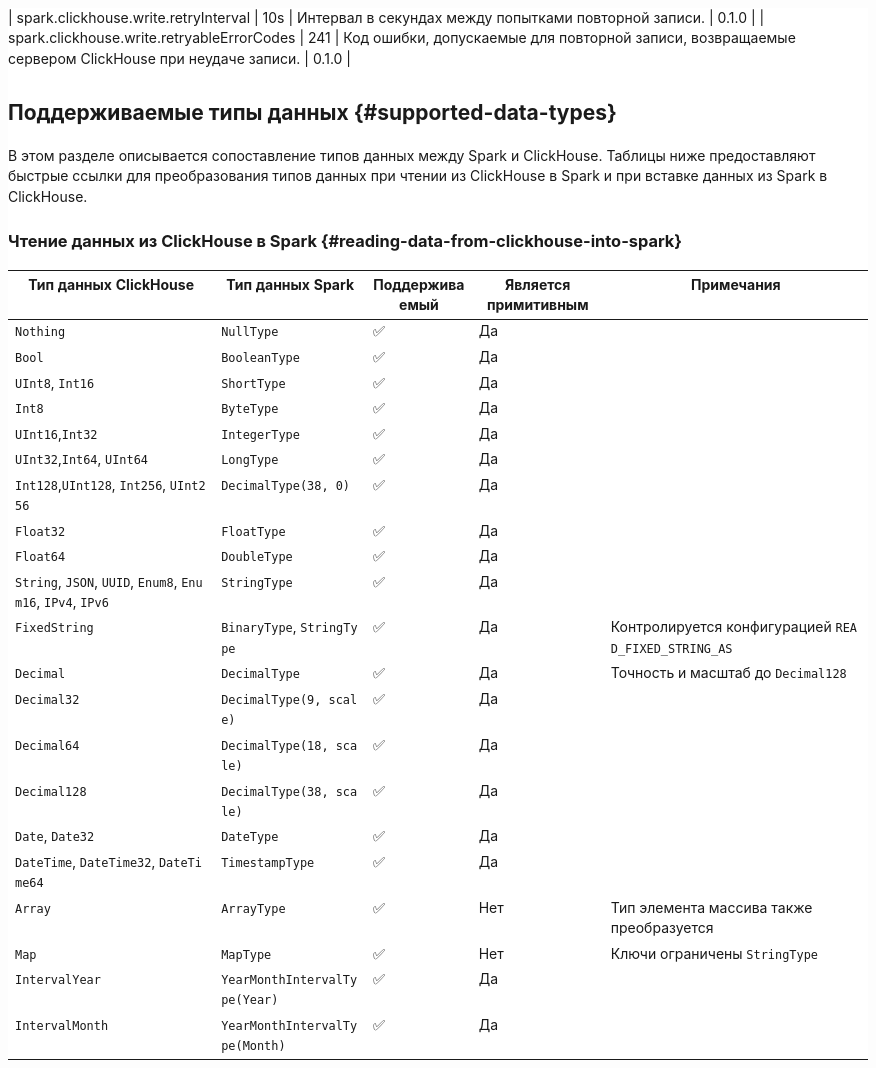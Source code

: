 | spark.clickhouse.write.retryInterval                   | 10s                                                | Интервал в секундах между попытками повторной записи.                                                                                                                                                                                                                                                                                                                                                         | 0.1.0   |
| spark.clickhouse.write.retryableErrorCodes             | 241                                                | Код ошибки, допускаемые для повторной записи, возвращаемые сервером ClickHouse при неудаче записи.                                                                                                                                                                                                                                                                                                            | 0.1.0   |
## Поддерживаемые типы данных {#supported-data-types}

В этом разделе описывается сопоставление типов данных между Spark и ClickHouse. Таблицы ниже предоставляют быстрые ссылки
для преобразования типов данных при чтении из ClickHouse в Spark и при вставке данных из Spark в ClickHouse.
### Чтение данных из ClickHouse в Spark {#reading-data-from-clickhouse-into-spark}

| Тип данных ClickHouse                                           | Тип данных Spark              | Поддерживаемый | Является примитивным | Примечания                                           |
|----------------------------------------------------------------|-------------------------------|----------------|----------------------|-----------------------------------------------------|
| `Nothing`                                                      | `NullType`                    | ✅              | Да                   |                                                     |
| `Bool`                                                         | `BooleanType`                 | ✅              | Да                   |                                                     |
| `UInt8`, `Int16`                                             | `ShortType`                   | ✅              | Да                   |                                                     |
| `Int8`                                                         | `ByteType`                    | ✅              | Да                   |                                                     |
| `UInt16`,`Int32`                                             | `IntegerType`                 | ✅              | Да                   |                                                     |
| `UInt32`,`Int64`, `UInt64`                                   | `LongType`                    | ✅              | Да                   |                                                     |
| `Int128`,`UInt128`, `Int256`, `UInt256`                      | `DecimalType(38, 0)`          | ✅              | Да                   |                                                     |
| `Float32`                                                    | `FloatType`                   | ✅              | Да                   |                                                     |
| `Float64`                                                    | `DoubleType`                  | ✅              | Да                   |                                                     |
| `String`, `JSON`, `UUID`, `Enum8`, `Enum16`, `IPv4`, `IPv6`  | `StringType`                  | ✅              | Да                   |                                                     |
| `FixedString`                                                | `BinaryType`, `StringType`    | ✅              | Да                   | Контролируется конфигурацией `READ_FIXED_STRING_AS` |
| `Decimal`                                                    | `DecimalType`                 | ✅              | Да                   | Точность и масштаб до `Decimal128`                  |
| `Decimal32`                                                  | `DecimalType(9, scale)`       | ✅              | Да                   |                                                     |
| `Decimal64`                                                  | `DecimalType(18, scale)`      | ✅              | Да                   |                                                     |
| `Decimal128`                                                 | `DecimalType(38, scale)`      | ✅              | Да                   |                                                     |
| `Date`, `Date32`                                            | `DateType`                    | ✅              | Да                   |                                                     |
| `DateTime`, `DateTime32`, `DateTime64`                       | `TimestampType`               | ✅              | Да                   |                                                     |
| `Array`                                                      | `ArrayType`                   | ✅              | Нет                  | Тип элемента массива также преобразуется            |
| `Map`                                                        | `MapType`                     | ✅              | Нет                  | Ключи ограничены `StringType`                       |
| `IntervalYear`                                               | `YearMonthIntervalType(Year)` | ✅              | Да                   |                                                     |
| `IntervalMonth`                                              | `YearMonthIntervalType(Month)`| ✅              | Да                   |                                                     |
